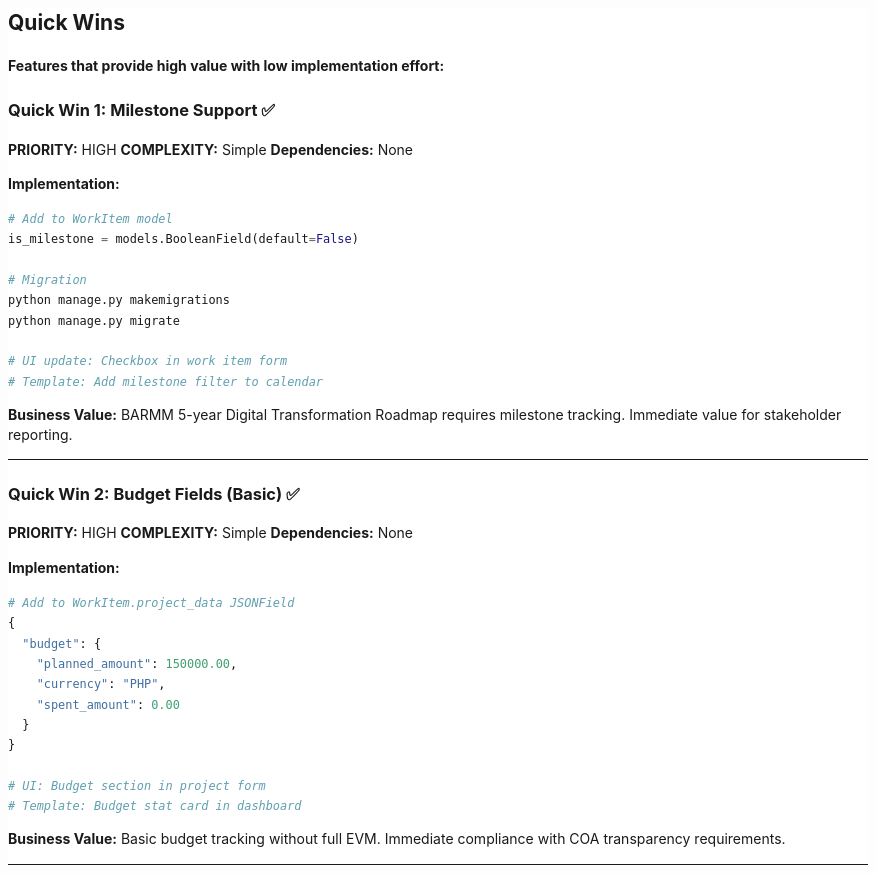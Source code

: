 
## Quick Wins

**Features that provide high value with low implementation effort:**

### Quick Win 1: Milestone Support ✅

**PRIORITY:** HIGH
**COMPLEXITY:** Simple
**Dependencies:** None

**Implementation:**
```python
# Add to WorkItem model
is_milestone = models.BooleanField(default=False)

# Migration
python manage.py makemigrations
python manage.py migrate

# UI update: Checkbox in work item form
# Template: Add milestone filter to calendar
```

**Business Value:**
BARMM 5-year Digital Transformation Roadmap requires milestone tracking. Immediate value for stakeholder reporting.

---

### Quick Win 2: Budget Fields (Basic) ✅

**PRIORITY:** HIGH
**COMPLEXITY:** Simple
**Dependencies:** None

**Implementation:**
```python
# Add to WorkItem.project_data JSONField
{
  "budget": {
    "planned_amount": 150000.00,
    "currency": "PHP",
    "spent_amount": 0.00
  }
}

# UI: Budget section in project form
# Template: Budget stat card in dashboard
```

**Business Value:**
Basic budget tracking without full EVM. Immediate compliance with COA transparency requirements.

---
